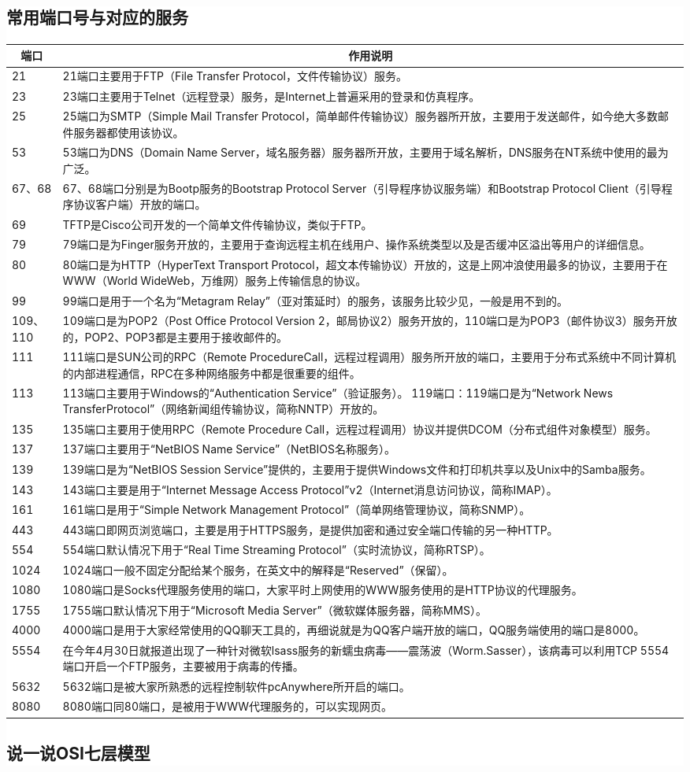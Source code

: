 
## 常用端口号与对应的服务

| 端口 | 作用说明 |
| --- | --- |
| 21 | 21端口主要用于FTP（File Transfer Protocol，文件传输协议）服务。 |
| 23 | 23端口主要用于Telnet（远程登录）服务，是Internet上普遍采用的登录和仿真程序。 |
| 25 | 25端口为SMTP（Simple Mail Transfer Protocol，简单邮件传输协议）服务器所开放，主要用于发送邮件，如今绝大多数邮件服务器都使用该协议。 |
| 53 | 53端口为DNS（Domain Name Server，域名服务器）服务器所开放，主要用于域名解析，DNS服务在NT系统中使用的最为广泛。 |
| 67、68 | 67、68端口分别是为Bootp服务的Bootstrap Protocol Server（引导程序协议服务端）和Bootstrap Protocol Client（引导程序协议客户端）开放的端口。 |
| 69 | TFTP是Cisco公司开发的一个简单文件传输协议，类似于FTP。 |
| 79 | 79端口是为Finger服务开放的，主要用于查询远程主机在线用户、操作系统类型以及是否缓冲区溢出等用户的详细信息。 |
| 80 | 80端口是为HTTP（HyperText Transport Protocol，超文本传输协议）开放的，这是上网冲浪使用最多的协议，主要用于在WWW（World WideWeb，万维网）服务上传输信息的协议。 |
| 99 | 99端口是用于一个名为“Metagram Relay”（亚对策延时）的服务，该服务比较少见，一般是用不到的。 |
| 109、110 | 109端口是为POP2（Post Office Protocol Version 2，邮局协议2）服务开放的，110端口是为POP3（邮件协议3）服务开放的，POP2、POP3都是主要用于接收邮件的。 |
| 111 | 111端口是SUN公司的RPC（Remote ProcedureCall，远程过程调用）服务所开放的端口，主要用于分布式系统中不同计算机的内部进程通信，RPC在多种网络服务中都是很重要的组件。 |
| 113 | 113端口主要用于Windows的“Authentication Service”（验证服务）。   119端口：119端口是为“Network News TransferProtocol”（网络新闻组传输协议，简称NNTP）开放的。 |
| 135 | 135端口主要用于使用RPC（Remote Procedure Call，远程过程调用）协议并提供DCOM（分布式组件对象模型）服务。 |
| 137 | 137端口主要用于“NetBIOS Name Service”（NetBIOS名称服务）。 |
| 139 | 139端口是为“NetBIOS Session Service”提供的，主要用于提供Windows文件和打印机共享以及Unix中的Samba服务。 |
| 143 | 143端口主要是用于“Internet Message Access Protocol”v2（Internet消息访问协议，简称IMAP）。 |
| 161 | 161端口是用于“Simple Network Management Protocol”（简单网络管理协议，简称SNMP）。 |
| 443 | 443端口即网页浏览端口，主要是用于HTTPS服务，是提供加密和通过安全端口传输的另一种HTTP。 |
| 554 | 554端口默认情况下用于“Real Time Streaming Protocol”（实时流协议，简称RTSP）。 |
| 1024 | 1024端口一般不固定分配给某个服务，在英文中的解释是“Reserved”（保留）。 |
| 1080 | 1080端口是Socks代理服务使用的端口，大家平时上网使用的WWW服务使用的是HTTP协议的代理服务。 |
| 1755 | 1755端口默认情况下用于“Microsoft Media Server”（微软媒体服务器，简称MMS）。 |
| 4000 | 4000端口是用于大家经常使用的QQ聊天工具的，再细说就是为QQ客户端开放的端口，QQ服务端使用的端口是8000。 |
| 5554 | 在今年4月30日就报道出现了一种针对微软lsass服务的新蠕虫病毒——震荡波（Worm.Sasser），该病毒可以利用TCP 5554端口开启一个FTP服务，主要被用于病毒的传播。 |
| 5632 | 5632端口是被大家所熟悉的远程控制软件pcAnywhere所开启的端口。 |
| 8080 | 8080端口同80端口，是被用于WWW代理服务的，可以实现网页。 |

## 说一说OSI七层模型
